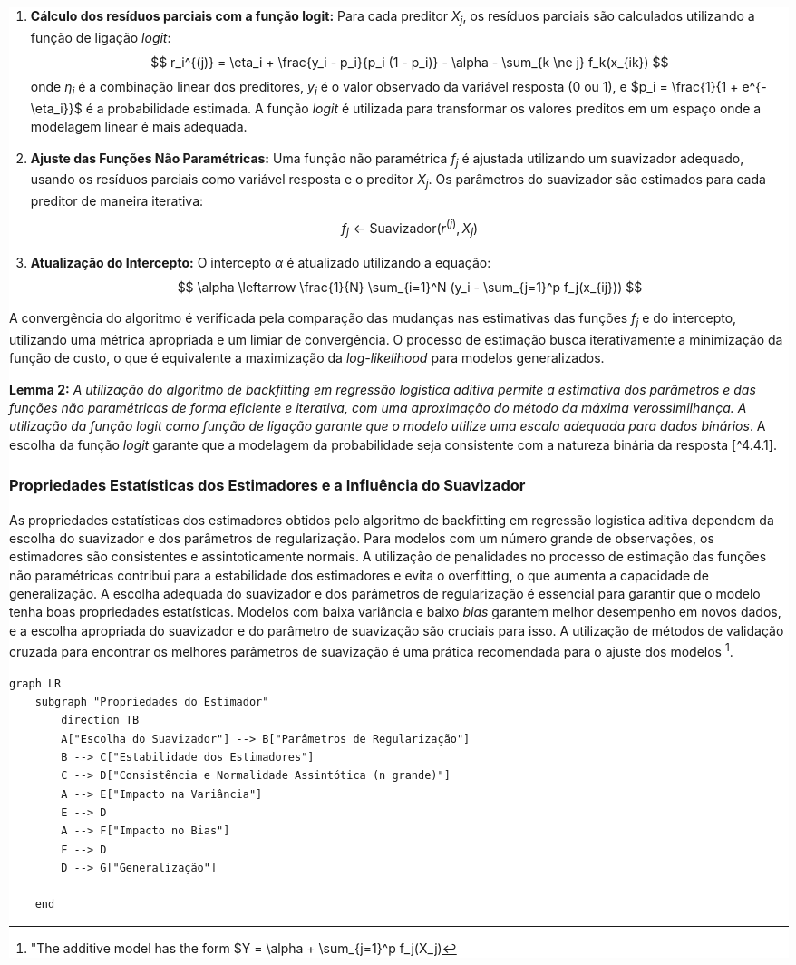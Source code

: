 1.  **Cálculo dos resíduos parciais com a função logit:** Para cada preditor $X_j$, os resíduos parciais são calculados utilizando a função de ligação *logit*:
    $$
    r_i^{(j)} = \eta_i + \frac{y_i - p_i}{p_i (1 - p_i)} - \alpha - \sum_{k \ne j} f_k(x_{ik})
    $$
    onde $\eta_i$ é a combinação linear dos preditores, $y_i$ é o valor observado da variável resposta (0 ou 1), e $p_i = \frac{1}{1 + e^{-\eta_i}}$ é a probabilidade estimada. A função *logit* é utilizada para transformar os valores preditos em um espaço onde a modelagem linear é mais adequada.

2.  **Ajuste das Funções Não Paramétricas:** Uma função não paramétrica $f_j$ é ajustada utilizando um suavizador adequado, usando os resíduos parciais como variável resposta e o preditor $X_j$. Os parâmetros do suavizador são estimados para cada preditor de maneira iterativa:
    $$
    f_j \leftarrow \text{Suavizador}(r^{(j)}, X_j)
    $$

3.  **Atualização do Intercepto:** O intercepto $\alpha$ é atualizado utilizando a equação:
        $$
            \alpha \leftarrow \frac{1}{N} \sum_{i=1}^N (y_i - \sum_{j=1}^p f_j(x_{ij}))
        $$

A convergência do algoritmo é verificada pela comparação das mudanças nas estimativas das funções $f_j$ e do intercepto, utilizando uma métrica apropriada e um limiar de convergência.  O processo de estimação busca iterativamente a minimização da função de custo, o que é equivalente a maximização da *log-likelihood* para modelos generalizados.

**Lemma 2:** *A utilização do algoritmo de backfitting em regressão logística aditiva permite a estimativa dos parâmetros e das funções não paramétricas de forma eficiente e iterativa, com uma aproximação do método da máxima verossimilhança. A utilização da função logit como função de ligação garante que o modelo utilize uma escala adequada para dados binários*.  A escolha da função *logit* garante que a modelagem da probabilidade seja consistente com a natureza binária da resposta [^4.4.1].

### Propriedades Estatísticas dos Estimadores e a Influência do Suavizador

As propriedades estatísticas dos estimadores obtidos pelo algoritmo de backfitting em regressão logística aditiva dependem da escolha do suavizador e dos parâmetros de regularização. Para modelos com um número grande de observações, os estimadores são consistentes e assintoticamente normais. A utilização de penalidades no processo de estimação das funções não paramétricas contribui para a estabilidade dos estimadores e evita o overfitting, o que aumenta a capacidade de generalização. A escolha adequada do suavizador e dos parâmetros de regularização é essencial para garantir que o modelo tenha boas propriedades estatísticas.  Modelos com baixa variância e baixo *bias* garantem melhor desempenho em novos dados, e a escolha apropriada do suavizador e do parâmetro de suavização são cruciais para isso. A utilização de métodos de validação cruzada para encontrar os melhores parâmetros de suavização é uma prática recomendada para o ajuste dos modelos [^4.3.1].

```mermaid
graph LR
    subgraph "Propriedades do Estimador"
        direction TB
        A["Escolha do Suavizador"] --> B["Parâmetros de Regularização"]
        B --> C["Estabilidade dos Estimadores"]
        C --> D["Consistência e Normalidade Assintótica (n grande)"]
        A --> E["Impacto na Variância"]
        E --> D
        A --> F["Impacto no Bias"]
        F --> D
        D --> G["Generalização"]

    end
```


[^4.1]: "In this chapter we begin our discussion of some specific methods for super-vised learning. These techniques each assume a (different) structured form for the unknown regression function, and by doing so they finesse the curse of dimensionality. Of course, they pay the possible price of misspecifying the model, and so in each case there is a tradeoff that has to be made." *(Trecho de "Additive Models, Trees, and Related Methods")*
[^4.2]: "Regression models play an important role in many data analyses, providing prediction and classification rules, and data analytic tools for understand-ing the importance of different inputs." *(Trecho de "Additive Models, Trees, and Related Methods")*
[^4.3]: "In this section we describe a modular algorithm for fitting additive models and their generalizations. The building block is the scatterplot smoother for fitting nonlinear effects in a flexible way. For concreteness we use as our scatterplot smoother the cubic smoothing spline described in Chapter 5." *(Trecho de "Additive Models, Trees, and Related Methods")*
[^4.3.1]:  "The additive model has the form $Y = \alpha + \sum_{j=1}^p f_j(X_j)
